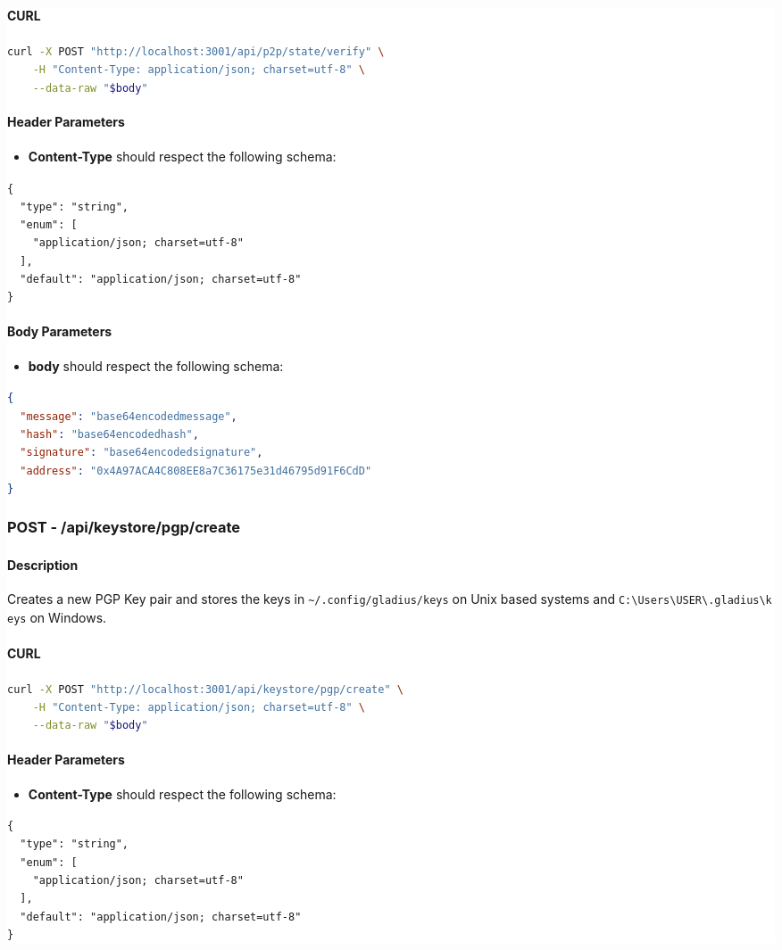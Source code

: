 #### CURL

```sh
curl -X POST "http://localhost:3001/api/p2p/state/verify" \
    -H "Content-Type: application/json; charset=utf-8" \
    --data-raw "$body"
```

#### Header Parameters

- **Content-Type** should respect the following schema:

```
{
  "type": "string",
  "enum": [
    "application/json; charset=utf-8"
  ],
  "default": "application/json; charset=utf-8"
}
```

#### Body Parameters

- **body** should respect the following schema:

```json
{
  "message": "base64encodedmessage",
  "hash": "base64encodedhash",
  "signature": "base64encodedsignature",
  "address": "0x4A97ACA4C808EE8a7C36175e31d46795d91F6CdD"
}
```

### **POST** - /api/keystore/pgp/create

#### Description
Creates a new PGP Key pair and stores the keys in `~/.config/gladius/keys` on Unix based systems and `C:\Users\USER\.gladius\keys` on Windows.

#### CURL

```sh
curl -X POST "http://localhost:3001/api/keystore/pgp/create" \
    -H "Content-Type: application/json; charset=utf-8" \
    --data-raw "$body"
```

#### Header Parameters

- **Content-Type** should respect the following schema:

```
{
  "type": "string",
  "enum": [
    "application/json; charset=utf-8"
  ],
  "default": "application/json; charset=utf-8"
}
```
